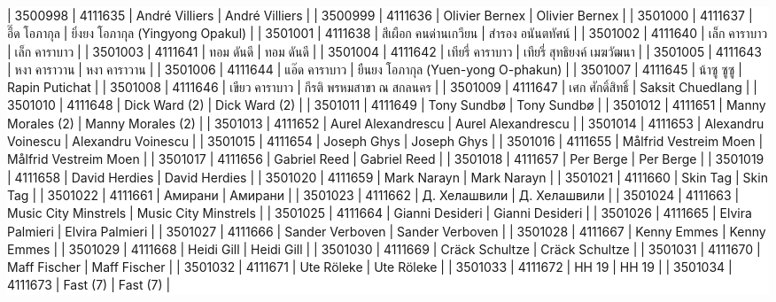 | 3500998 | 4111635 | André Villiers | André Villiers |
| 3500999 | 4111636 | Olivier Bernex | Olivier Bernex |
| 3501000 | 4111637 | อี๊ด โอภากุล | ยิ่งยง โอภากุล (Yingyong Opakul) |
| 3501001 | 4111638 | สีเผือก คนด่านเกวียน | สำรอง อนันตทัศน์ |
| 3501002 | 4111640 | เล็ก คาราบาว | เล็ก คาราบาว |
| 3501003 | 4111641 | ทอม ดันดี | ทอม ดันดี |
| 3501004 | 4111642 | เทียรี่ คาราบาว | เทียรี่ สุทธิยงค์ เมฆวัฒนา |
| 3501005 | 4111643 | หงา คาราวาน | หงา คาราวาน |
| 3501006 | 4111644 | แอ๊ด คาราบาว | ยืนยง โอภากุล (Yuen-yong O-phakun) |
| 3501007 | 4111645 | น้าซู ซูซู | Rapin Putichat |
| 3501008 | 4111646 | เขียว คาราบาว | กีรติ พรหมสาขา ณ สกลนคร |
| 3501009 | 4111647 | เศก ศักดิ์สิทธิ์ | Saksit Chuedlang |
| 3501010 | 4111648 | Dick Ward (2) | Dick Ward (2) |
| 3501011 | 4111649 | Tony Sundbø | Tony Sundbø |
| 3501012 | 4111651 | Manny Morales (2) | Manny Morales (2) |
| 3501013 | 4111652 | Aurel Alexandrescu | Aurel Alexandrescu |
| 3501014 | 4111653 | Alexandru Voinescu | Alexandru Voinescu |
| 3501015 | 4111654 | Joseph Ghys | Joseph Ghys |
| 3501016 | 4111655 | Målfrid Vestreim Moen | Målfrid Vestreim Moen |
| 3501017 | 4111656 | Gabriel Reed | Gabriel Reed |
| 3501018 | 4111657 | Per Berge | Per Berge |
| 3501019 | 4111658 | David Herdies | David Herdies |
| 3501020 | 4111659 | Mark Narayn | Mark Narayn |
| 3501021 | 4111660 | Skin Tag | Skin Tag |
| 3501022 | 4111661 | Амирани | Амирани |
| 3501023 | 4111662 | Д. Хелашвили | Д. Хелашвили |
| 3501024 | 4111663 | Music City Minstrels | Music City Minstrels |
| 3501025 | 4111664 | Gianni Desideri | Gianni Desideri |
| 3501026 | 4111665 | Elvira Palmieri | Elvira Palmieri |
| 3501027 | 4111666 | Sander Verboven | Sander Verboven |
| 3501028 | 4111667 | Kenny Emmes | Kenny Emmes |
| 3501029 | 4111668 | Heidi Gill | Heidi Gill |
| 3501030 | 4111669 | Cräck Schultze | Cräck Schultze |
| 3501031 | 4111670 | Maff Fischer | Maff Fischer |
| 3501032 | 4111671 | Ute Röleke | Ute Röleke |
| 3501033 | 4111672 | HH 19 | HH 19 |
| 3501034 | 4111673 | Fast (7) | Fast (7) |